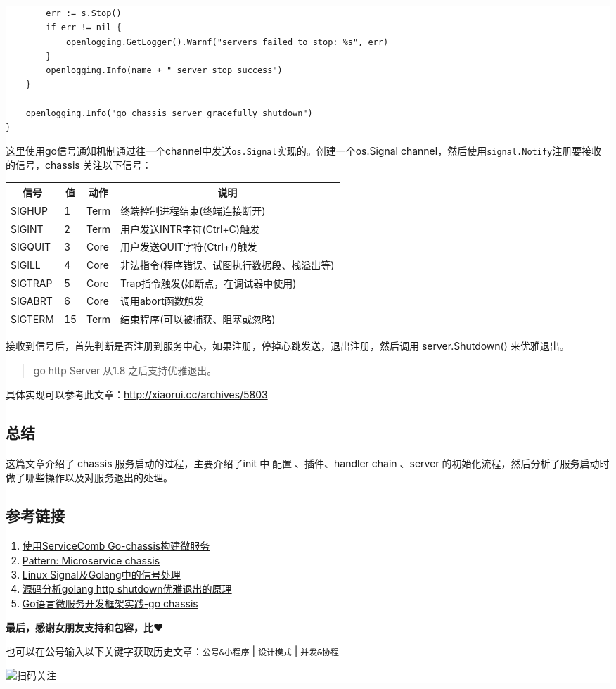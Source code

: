```
        err := s.Stop()
        if err != nil {
            openlogging.GetLogger().Warnf("servers failed to stop: %s", err)
        }
        openlogging.Info(name + " server stop success")
    }

    openlogging.Info("go chassis server gracefully shutdown")
}
```



这里使用go信号通知机制通过往一个channel中发送`os.Signal`实现的。创建一个os.Signal channel，然后使用`signal.Notify`注册要接收的信号，chassis 关注以下信号：



| 信号    | 值   | 动作 | 说明                                         |
| ------- | ---- | ---- | -------------------------------------------- |
| SIGHUP  | 1    | Term | 终端控制进程结束(终端连接断开)               |
| SIGINT  | 2    | Term | 用户发送INTR字符(Ctrl+C)触发                 |
| SIGQUIT | 3    | Core | 用户发送QUIT字符(Ctrl+/)触发                 |
| SIGILL  | 4    | Core | 非法指令(程序错误、试图执行数据段、栈溢出等) |
| SIGTRAP | 5    | Core | Trap指令触发(如断点，在调试器中使用)         |
| SIGABRT | 6    | Core | 调用abort函数触发                            |
| SIGTERM | 15   | Term | 结束程序(可以被捕获、阻塞或忽略)             |


接收到信号后，首先判断是否注册到服务中心，如果注册，停掉心跳发送，退出注册，然后调用 server.Shutdown() 来优雅退出。




> go http Server 从1.8 之后支持优雅退出。

   

具体实现可以参考此文章：http://xiaorui.cc/archives/5803

   

## 总结


这篇文章介绍了 chassis 服务启动的过程，主要介绍了init 中 配置 、插件、handler chain 、server 的初始化流程，然后分析了服务启动时做了哪些操作以及对服务退出的处理。

   

## 参考链接

1. [使用ServiceComb Go-chassis构建微服务](https://www.infoq.cn/article/ServiceComb-Go-chassis-micro-service)
2. [Pattern: Microservice chassis](http://microservices.io/patterns/microservice-chassis.html)
3. [Linux Signal及Golang中的信号处理](https://colobu.com/2015/10/09/Linux-Signals/)
4. [源码分析golang http shutdown优雅退出的原理](http://xiaorui.cc/archives/5803)
5. [Go语言微服务开发框架实践-go chassis](https://juejin.im/post/6844903682362834952)


**最后，感谢女朋友支持和包容，比❤️**

也可以在公号输入以下关键字获取历史文章：`公号&小程序` | `设计模式` | `并发&协程`

![扫码关注](http://media.gusibi.mobi/WDz3v4cU4LQq1oyKX-fYK1LxIThzZ1hK931ZaPRC8CdcB0t2oTYJciMDuAws70FY)